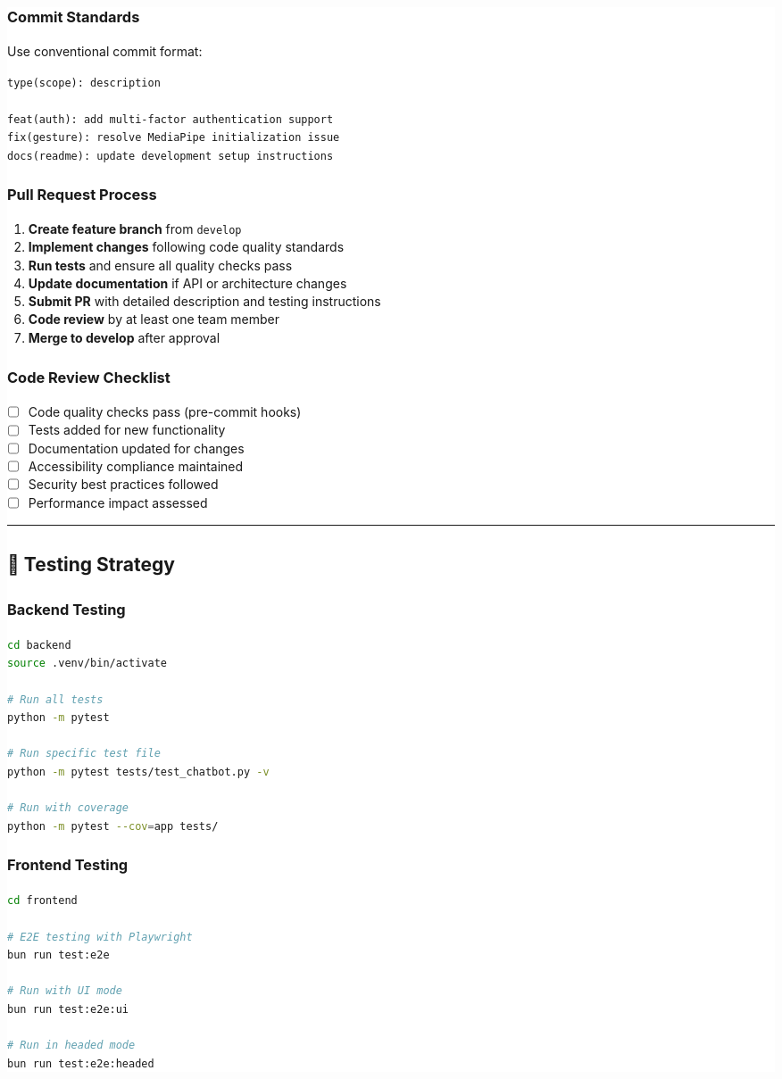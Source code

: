 ### Commit Standards
Use conventional commit format:
```
type(scope): description

feat(auth): add multi-factor authentication support
fix(gesture): resolve MediaPipe initialization issue
docs(readme): update development setup instructions
```

### Pull Request Process
1. **Create feature branch** from `develop`
2. **Implement changes** following code quality standards
3. **Run tests** and ensure all quality checks pass
4. **Update documentation** if API or architecture changes
5. **Submit PR** with detailed description and testing instructions
6. **Code review** by at least one team member
7. **Merge to develop** after approval

### Code Review Checklist
- [ ] Code quality checks pass (pre-commit hooks)
- [ ] Tests added for new functionality
- [ ] Documentation updated for changes
- [ ] Accessibility compliance maintained
- [ ] Security best practices followed
- [ ] Performance impact assessed

---

## 🧪 Testing Strategy

### Backend Testing
```bash
cd backend
source .venv/bin/activate

# Run all tests
python -m pytest

# Run specific test file
python -m pytest tests/test_chatbot.py -v

# Run with coverage
python -m pytest --cov=app tests/
```

### Frontend Testing
```bash
cd frontend

# E2E testing with Playwright
bun run test:e2e

# Run with UI mode
bun run test:e2e:ui

# Run in headed mode
bun run test:e2e:headed
```

